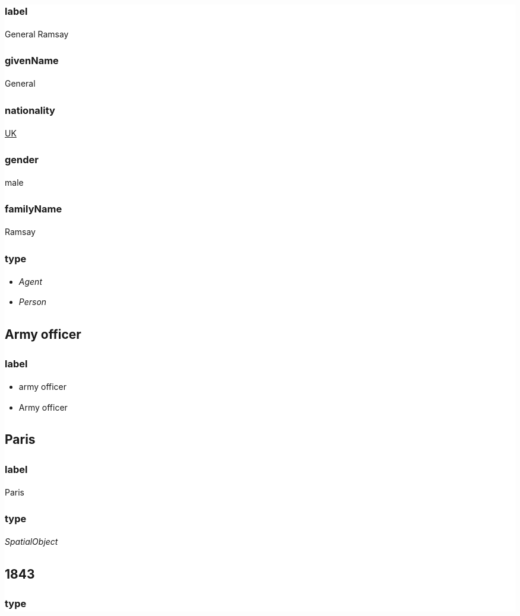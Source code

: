 ### label


General Ramsay

### givenName


General

### nationality


[UK](#UK)

### gender


male

### familyName


Ramsay

### type

 - *Agent*

 - *Person*

## Army officer

### label

 - army officer

 - Army officer

## Paris

### label


Paris

### type


*SpatialObject*

## 1843

### type
